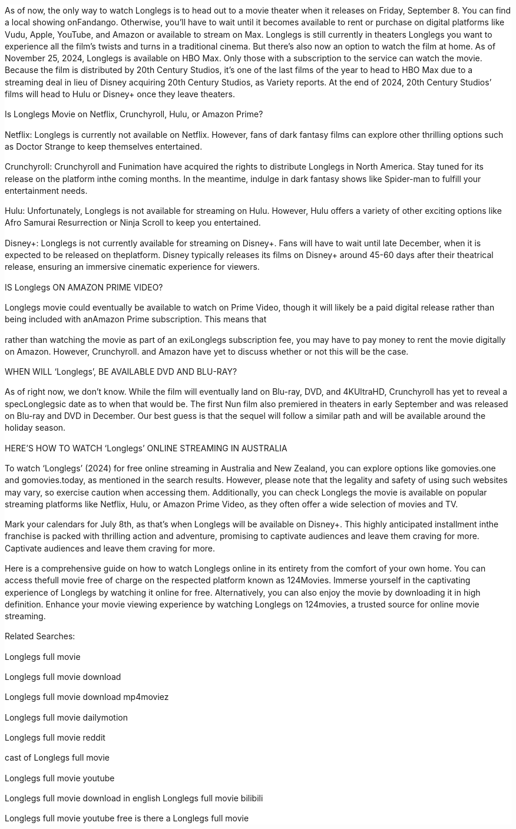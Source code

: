 <p dir="auto">As of now, the only way to watch Longlegs is to head out to a movie theater when it releases on Friday, September 8. You can find a local showing onFandango. Otherwise, you’ll have to wait until it becomes available to rent or purchase on digital platforms like Vudu, Apple, YouTube, and Amazon or available to stream on Max. Longlegs is still currently in theaters Longlegs you want to experience all the film’s twists and turns in a traditional cinema. But there’s also now an option to watch the film at home. As of November 25, 2024, Longlegs is available on HBO Max. Only those with a subscription to the service can watch the movie. Because the film is distributed by 20th Century Studios, it’s one of the last films of the year to head to HBO Max due to a streaming deal in lieu of Disney acquiring 20th Century Studios, as Variety reports. At the end of 2024, 20th Century Studios’ films will head to Hulu or Disney+ once they leave theaters.</p>
<p dir="auto">Is Longlegs Movie on Netflix, Crunchyroll, Hulu, or Amazon Prime?</p>
<p dir="auto">Netflix: Longlegs is currently not available on Netflix. However, fans of dark fantasy films can explore other thrilling options such as Doctor Strange to keep themselves entertained.</p>
<p dir="auto">Crunchyroll: Crunchyroll and Funimation have acquired the rights to distribute Longlegs in North America. Stay tuned for its release on the platform inthe coming months. In the meantime, indulge in dark fantasy shows like Spider-man to fulfill your entertainment needs.</p>
<p dir="auto">Hulu: Unfortunately, Longlegs is not available for streaming on Hulu. However, Hulu offers a variety of other exciting options like Afro Samurai Resurrection or Ninja Scroll to keep you entertained.</p>
<p dir="auto">Disney+: Longlegs is not currently available for streaming on Disney+. Fans will have to wait until late December, when it is expected to be released on theplatform. Disney typically releases its films on Disney+ around 45-60 days after their theatrical release, ensuring an immersive cinematic experience for viewers.</p>
<p dir="auto">IS Longlegs ON AMAZON PRIME VIDEO?</p>
<p dir="auto">Longlegs movie could eventually be available to watch on Prime Video, though it will likely be a paid digital release rather than being included with anAmazon Prime subscription. This means that</p>
<p dir="auto">rather than watching the movie as part of an exiLonglegs subscription fee, you may have to pay money to rent the movie digitally on Amazon. However, Crunchyroll. and Amazon have yet to discuss whether or not this will be the case.</p>
<p dir="auto">WHEN WILL ‘Longlegs’, BE AVAILABLE DVD AND BLU-RAY?</p>
<p dir="auto">As of right now, we don’t know. While the film will eventually land on Blu-ray, DVD, and 4KUltraHD, Crunchyroll has yet to reveal a specLonglegsic date as to when that would be. The first Nun film also premiered in theaters in early September and was released on Blu-ray and DVD in December. Our best guess is that the sequel will follow a similar path and will be available around the holiday season.</p>
<p dir="auto">HERE’S HOW TO WATCH ‘Longlegs’ ONLINE STREAMING IN AUSTRALIA</p>
<p dir="auto">To watch ‘Longlegs’ (2024) for free online streaming in Australia and New Zealand, you can explore options like gomovies.one and gomovies.today, as mentioned in the search results. However, please note that the legality and safety of using such websites may vary, so exercise caution when accessing them. Additionally, you can check Longlegs the movie is available on popular streaming platforms like Netflix, Hulu, or Amazon Prime Video, as they often offer a wide selection of movies and TV.</p>
<p dir="auto">Mark your calendars for July 8th, as that’s when Longlegs will be available on Disney+. This highly anticipated installment inthe franchise is packed with thrilling action and adventure, promising to captivate audiences and leave them craving for more. Captivate audiences and leave them craving for more.</p>
<p dir="auto">Here is a comprehensive guide on how to watch Longlegs online in its entirety from the comfort of your own home. You can access thefull movie free of charge on the respected platform known as 124Movies. Immerse yourself in the captivating experience of Longlegs by watching it online for free. Alternatively, you can also enjoy the movie by downloading it in high definition. Enhance your movie viewing experience by watching Longlegs on 124movies, a trusted source for online movie streaming.</p>
<p dir="auto">Related Searches:</p>
<p dir="auto">Longlegs full movie</p>
<p dir="auto">Longlegs full movie download</p>
<p dir="auto">Longlegs full movie download mp4moviez</p>
<p dir="auto">Longlegs full movie dailymotion</p>
<p dir="auto">Longlegs full movie reddit</p>
<p dir="auto">cast of Longlegs full movie</p>
<p dir="auto">Longlegs full movie youtube</p>
<p dir="auto">Longlegs full movie download in english Longlegs full movie bilibili</p>
<p dir="auto">Longlegs full movie youtube free is there a Longlegs full movie</p>
